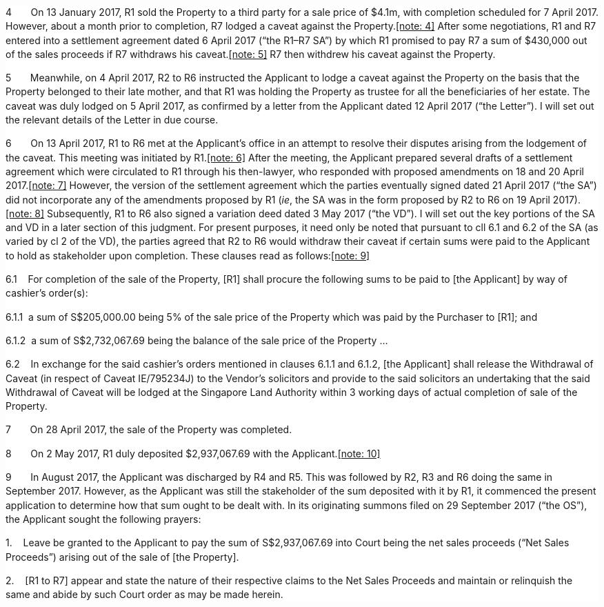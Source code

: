 4       On 13 January 2017, R1 sold the Property to a third party for a sale price of $4.1m, with completion scheduled for 7 April 2017. However, about a month prior to completion, R7 lodged a caveat against the Property.[\[note: 4\]](#Ftn_4) After some negotiations, R1 and R7 entered into a settlement agreement dated 6 April 2017 (“the R1–R7 SA”) by which R1 promised to pay R7 a sum of $430,000 out of the sales proceeds if R7 withdraws his caveat.[\[note: 5\]](#Ftn_5) R7 then withdrew his caveat against the Property.

5       Meanwhile, on 4 April 2017, R2 to R6 instructed the Applicant to lodge a caveat against the Property on the basis that the Property belonged to their late mother, and that R1 was holding the Property as trustee for all the beneficiaries of her estate. The caveat was duly lodged on 5 April 2017, as confirmed by a letter from the Applicant dated 12 April 2017 (“the Letter”). I will set out the relevant details of the Letter in due course.

6       On 13 April 2017, R1 to R6 met at the Applicant’s office in an attempt to resolve their disputes arising from the lodgement of the caveat. This meeting was initiated by R1.[\[note: 6\]](#Ftn_6) After the meeting, the Applicant prepared several drafts of a settlement agreement which were circulated to R1 through his then-lawyer, who responded with proposed amendments on 18 and 20 April 2017.[\[note: 7\]](#Ftn_7) However, the version of the settlement agreement which the parties eventually signed dated 21 April 2017 (“the SA”) did not incorporate any of the amendments proposed by R1 (_ie_, the SA was in the form proposed by R2 to R6 on 19 April 2017).[\[note: 8\]](#Ftn_8) Subsequently, R1 to R6 also signed a variation deed dated 3 May 2017 (“the VD”). I will set out the key portions of the SA and VD in a later section of this judgment. For present purposes, it need only be noted that pursuant to cll 6.1 and 6.2 of the SA (as varied by cl 2 of the VD), the parties agreed that R2 to R6 would withdraw their caveat if certain sums were paid to the Applicant to hold as stakeholder upon completion. These clauses read as follows:[\[note: 9\]](#Ftn_9)

6.1    For completion of the sale of the Property, \[R1\] shall procure the following sums to be paid to \[the Applicant\] by way of cashier’s order(s):

6.1.1  a sum of S$205,000.00 being 5% of the sale price of the Property which was paid by the Purchaser to \[R1\]; and

6.1.2  a sum of S$2,732,067.69 being the balance of the sale price of the Property …

6.2    In exchange for the said cashier’s orders mentioned in clauses 6.1.1 and 6.1.2, \[the Applicant\] shall release the Withdrawal of Caveat (in respect of Caveat IE/795234J) to the Vendor’s solicitors and provide to the said solicitors an undertaking that the said Withdrawal of Caveat will be lodged at the Singapore Land Authority within 3 working days of actual completion of sale of the Property.

7       On 28 April 2017, the sale of the Property was completed.

8       On 2 May 2017, R1 duly deposited $2,937,067.69 with the Applicant.[\[note: 10\]](#Ftn_10)

9       In August 2017, the Applicant was discharged by R4 and R5. This was followed by R2, R3 and R6 doing the same in September 2017. However, as the Applicant was still the stakeholder of the sum deposited with it by R1, it commenced the present application to determine how that sum ought to be dealt with. In its originating summons filed on 29 September 2017 (“the OS”), the Applicant sought the following prayers:

1.    Leave be granted to the Applicant to pay the sum of S$2,937,067.69 into Court being the net sales proceeds (“Net Sales Proceeds”) arising out of the sale of \[the Property\].

2.    \[R1 to R7\] appear and state the nature of their respective claims to the Net Sales Proceeds and maintain or relinquish the same and abide by such Court order as may be made herein.
